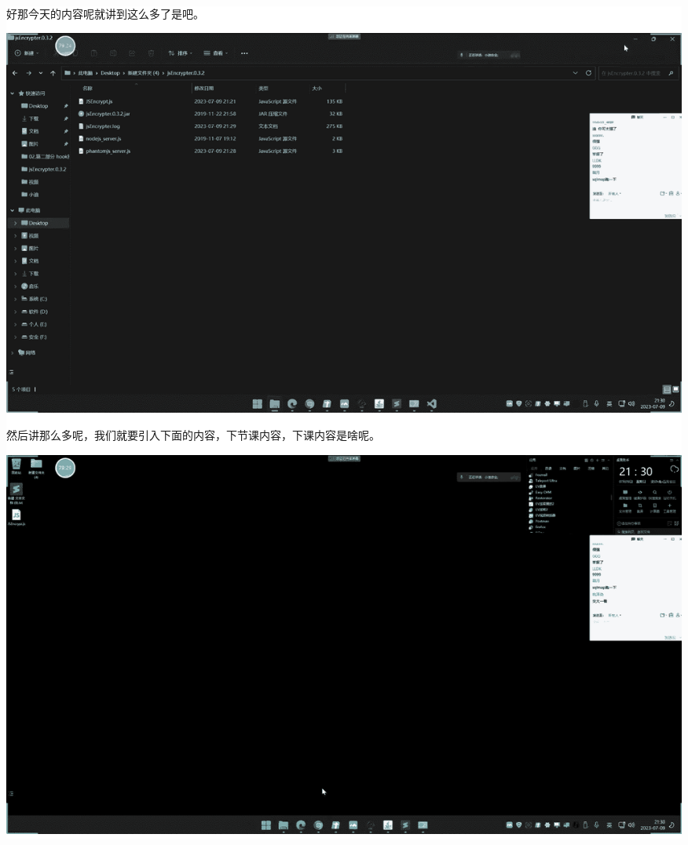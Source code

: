 好那今天的内容呢就讲到这么多了是吧。

![](img/e22f7489b3e59a47de9ad9aed20d4336_198.png)

然后讲那么多呢，我们就要引入下面的内容，下节课内容，下课内容是啥呢。

![](img/e22f7489b3e59a47de9ad9aed20d4336_200.png)
